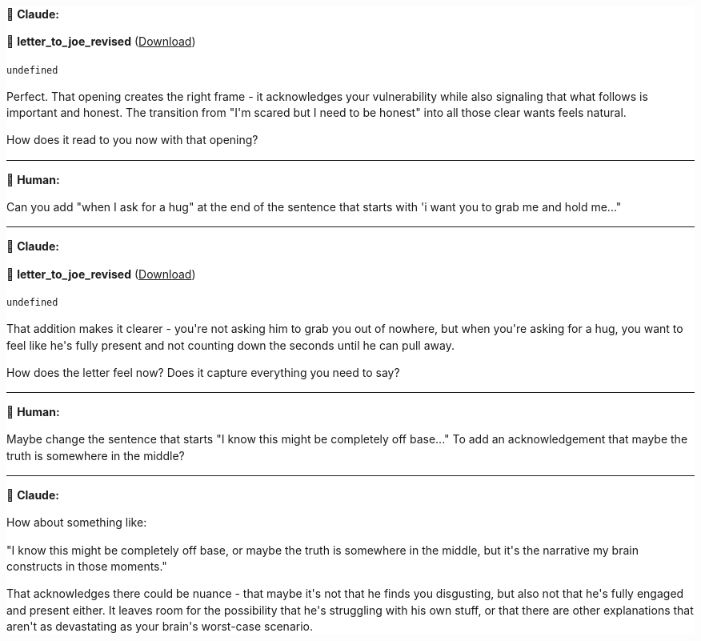 
🤖 **Claude:**

 


📄 **letter_to_joe_revised** ([Download](files/artifacts/letter_to_joe_revised_1752289648059.md))

```
undefined
```

Perfect. That opening creates the right frame - it acknowledges your vulnerability while also signaling that what follows is important and honest. The transition from "I'm scared but I need to be honest" into all those clear wants feels natural.

How does it read to you now with that opening?

---

👤 **Human:**

Can you add "when I ask for a hug" at the end of the sentence that starts with 'i want you to grab me and hold me..."

---

🤖 **Claude:**

 


📄 **letter_to_joe_revised** ([Download](files/artifacts/letter_to_joe_revised_1752289712601.md))

```
undefined
```

That addition makes it clearer - you're not asking him to grab you out of nowhere, but when you're asking for a hug, you want to feel like he's fully present and not counting down the seconds until he can pull away.

How does the letter feel now? Does it capture everything you need to say?

---

👤 **Human:**

Maybe change the sentence that starts "I know this might be completely off base..." To add an acknowledgement that maybe the truth is somewhere in the middle?

---

🤖 **Claude:**

 How about something like:

"I know this might be completely off base, or maybe the truth is somewhere in the middle, but it's the narrative my brain constructs in those moments."

That acknowledges there could be nuance - that maybe it's not that he finds you disgusting, but also not that he's fully engaged and present either. It leaves room for the possibility that he's struggling with his own stuff, or that there are other explanations that aren't as devastating as your brain's worst-case scenario.
